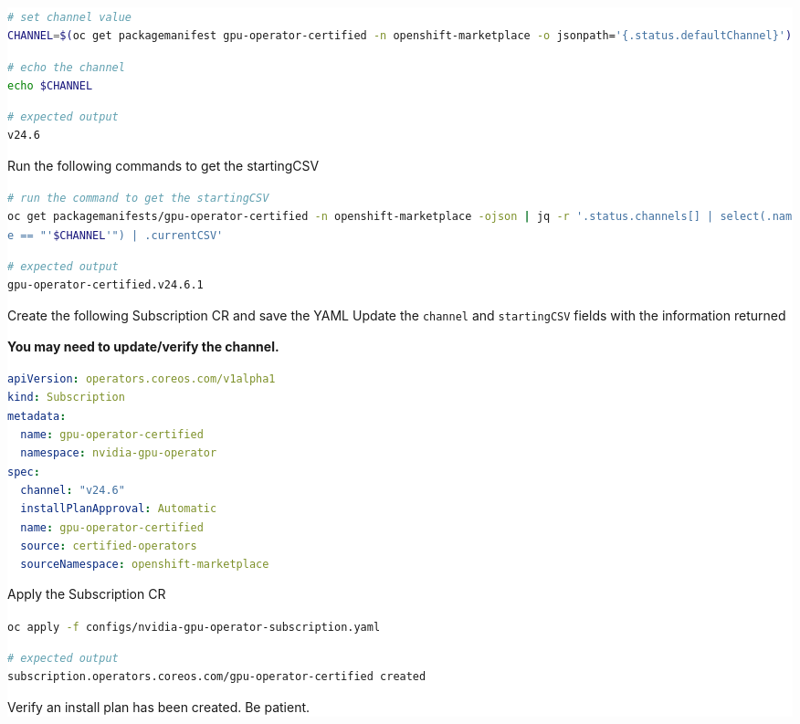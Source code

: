 ```sh
# set channel value
CHANNEL=$(oc get packagemanifest gpu-operator-certified -n openshift-marketplace -o jsonpath='{.status.defaultChannel}')
```

```sh
# echo the channel
echo $CHANNEL
```

```sh
# expected output
v24.6
```

Run the following commands to get the startingCSV

```sh
# run the command to get the startingCSV
oc get packagemanifests/gpu-operator-certified -n openshift-marketplace -ojson | jq -r '.status.channels[] | select(.name == "'$CHANNEL'") | .currentCSV'
```

```sh
# expected output
gpu-operator-certified.v24.6.1
```

Create the following Subscription CR and save the YAML
Update the `channel` and `startingCSV` fields with the information returned

**You may need to update/verify the channel.**

```yaml
apiVersion: operators.coreos.com/v1alpha1
kind: Subscription
metadata:
  name: gpu-operator-certified
  namespace: nvidia-gpu-operator
spec:
  channel: "v24.6"
  installPlanApproval: Automatic
  name: gpu-operator-certified
  source: certified-operators
  sourceNamespace: openshift-marketplace
```

Apply the Subscription CR

```sh
oc apply -f configs/nvidia-gpu-operator-subscription.yaml
```

```sh
# expected output
subscription.operators.coreos.com/gpu-operator-certified created
```

Verify an install plan has been created. Be patient.
